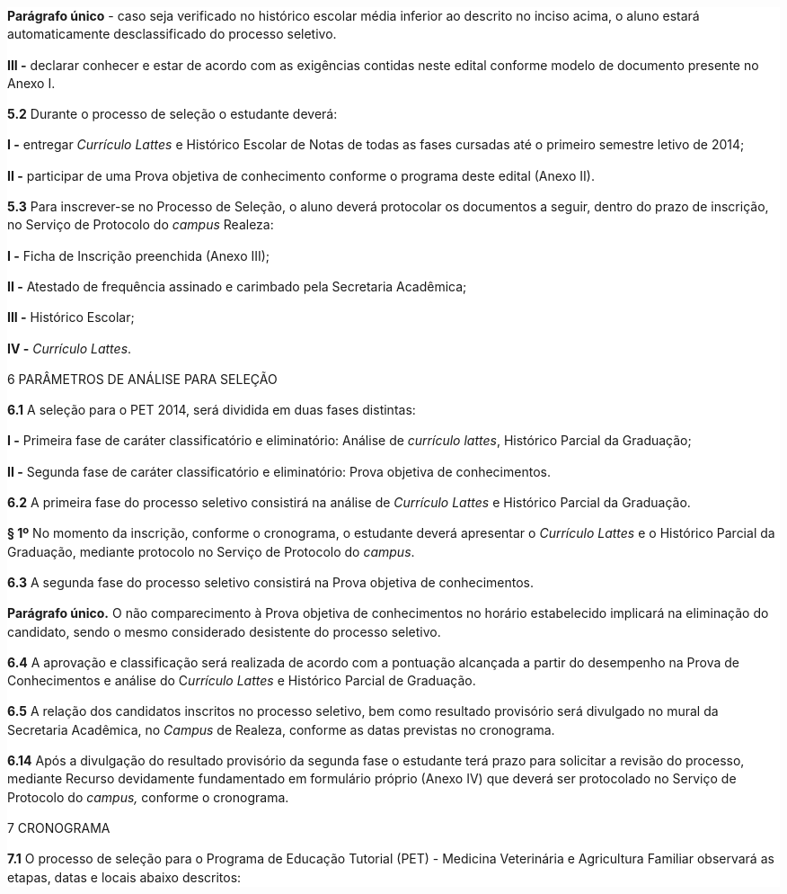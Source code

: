  **Parágrafo único** - caso seja verificado no histórico escolar média inferior ao descrito no inciso acima, o aluno estará automaticamente desclassificado do processo seletivo.

 **III -**  declarar conhecer e estar de acordo com as exigências contidas neste edital conforme modelo de documento presente no Anexo I.

 **5.2** Durante o processo de seleção o estudante deverá:

 **I -**  entregar *Currículo Lattes* e Histórico Escolar de Notas de todas as fases cursadas até o primeiro semestre letivo de 2014;

 **II -**  participar de uma Prova objetiva de conhecimento conforme o programa deste edital (Anexo II).

 **5.3** Para inscrever-se no Processo de Seleção, o aluno deverá protocolar os documentos a seguir, dentro do prazo de inscrição, no Serviço de Protocolo do *campus* Realeza:

 **I -**  Ficha de Inscrição preenchida (Anexo III);

 **II -**  Atestado de frequência assinado e carimbado pela Secretaria Acadêmica;

 **III -**  Histórico Escolar;

 **IV -**  *Currículo Lattes*.

 6 PARÂMETROS DE ANÁLISE PARA SELEÇÃO

 **6.1** A seleção para o PET 2014, será dividida em duas fases distintas:

 **I -**  Primeira fase de caráter classificatório e eliminatório: Análise de *currículo lattes*, Histórico Parcial da Graduação;

 **II -**  Segunda fase de caráter classificatório e eliminatório: Prova objetiva de conhecimentos.

 **6.2** A primeira fase do processo seletivo consistirá na análise de *Currículo Lattes* e Histórico Parcial da Graduação.

 **§ 1º** No momento da inscrição, conforme o cronograma, o estudante deverá apresentar o *Currículo Lattes* e o Histórico Parcial da Graduação, mediante protocolo no Serviço de Protocolo do *campus*.

 **6.3** A segunda fase do processo seletivo consistirá na Prova objetiva de conhecimentos.

 **Parágrafo único.** O não comparecimento à Prova objetiva de conhecimentos no horário estabelecido implicará na eliminação do candidato, sendo o mesmo considerado desistente do processo seletivo.

 **6.4** A aprovação e classificação será realizada de acordo com a pontuação alcançada a partir do desempenho na Prova de Conhecimentos e análise do C*urrículo Lattes* e Histórico Parcial de Graduação.

 **6.5** A relação dos candidatos inscritos no processo seletivo, bem como resultado provisório será divulgado no mural da Secretaria Acadêmica, no *Campus* de Realeza, conforme as datas previstas no cronograma.

 **6.14** Após a divulgação do resultado provisório da segunda fase o estudante terá prazo para solicitar a revisão do processo, mediante Recurso devidamente fundamentado em formulário próprio (Anexo IV) que deverá ser protocolado no Serviço de Protocolo do *campus,* conforme o cronograma.

 7 CRONOGRAMA

 **7.1** O processo de seleção para o Programa de Educação Tutorial (PET) - Medicina Veterinária e Agricultura Familiar observará as etapas, datas e locais abaixo descritos:
